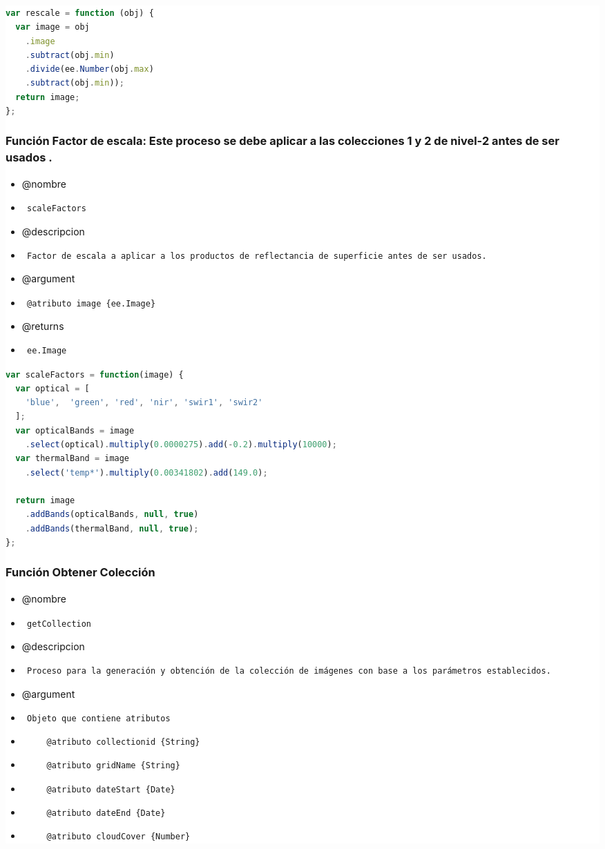 ```javascript
var rescale = function (obj) {
  var image = obj
    .image
    .subtract(obj.min)
    .divide(ee.Number(obj.max)
    .subtract(obj.min));
  return image;
};
```
### Función Factor de escala: Este proceso se debe aplicar a las colecciones 1 y 2 de nivel-2 antes de ser usados .
* @nombre
*      scaleFactors
* @descripcion
*      Factor de escala a aplicar a los productos de reflectancia de superficie antes de ser usados.
* @argument
*      @atributo image {ee.Image}
* @returns
*      ee.Image

```javascript
var scaleFactors = function(image) {
  var optical = [
    'blue',  'green', 'red', 'nir', 'swir1', 'swir2'
  ];
  var opticalBands = image
    .select(optical).multiply(0.0000275).add(-0.2).multiply(10000);
  var thermalBand = image
    .select('temp*').multiply(0.00341802).add(149.0);
  
  return image
    .addBands(opticalBands, null, true)
    .addBands(thermalBand, null, true);
};
```

### Función Obtener Colección
* @nombre
*      getCollection
* @descripcion
*      Proceso para la generación y obtención de la colección de imágenes con base a los parámetros establecidos.
* @argument
*      Objeto que contiene atributos
*          @atributo collectionid {String}
*          @atributo gridName {String}
*          @atributo dateStart {Date}
*          @atributo dateEnd {Date}
*          @atributo cloudCover {Number}
